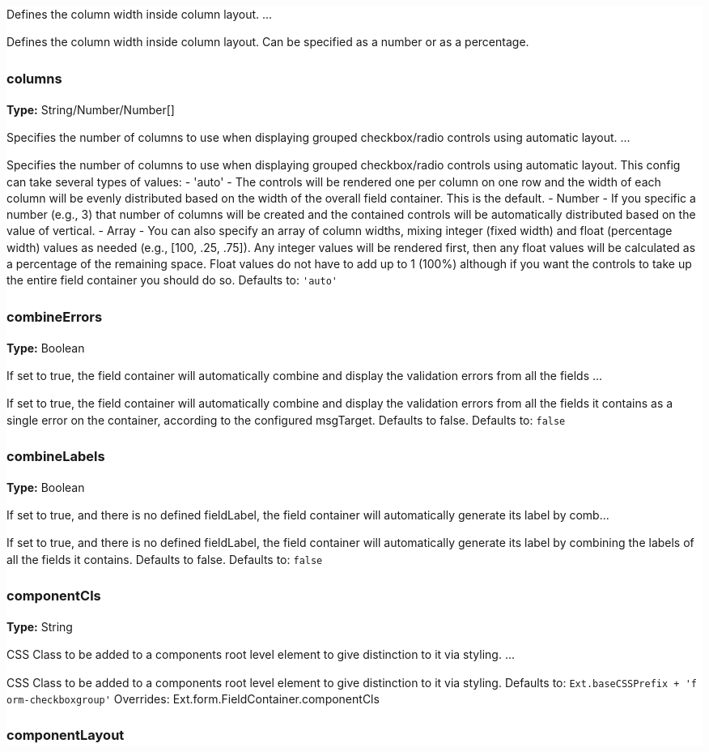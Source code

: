 Defines the column width inside column layout. ...

Defines the column width inside column layout. Can be specified as a number or as a percentage.


### columns

**Type:** String/Number/Number[]

Specifies the number of columns to use when displaying grouped checkbox/radio controls using automatic layout. ...

Specifies the number of columns to use when displaying grouped checkbox/radio controls using automatic layout. This config can take several types of values: - 'auto' - The controls will be rendered one per column on one row and the width of each column will be evenly distributed based on the width of the overall field container. This is the default. - Number - If you specific a number (e.g., 3) that number of columns will be created and the contained controls will be automatically distributed based on the value of vertical. - Array - You can also specify an array of column widths, mixing integer (fixed width) and float (percentage width) values as needed (e.g., [100, .25, .75]). Any integer values will be rendered first, then any float values will be calculated as a percentage of the remaining space. Float values do not have to add up to 1 (100%) although if you want the controls to take up the entire field container you should do so. Defaults to: `'auto'`


### combineErrors

**Type:** Boolean

If set to true, the field container will automatically combine and display the validation errors from all the fields ...

If set to true, the field container will automatically combine and display the validation errors from all the fields it contains as a single error on the container, according to the configured msgTarget. Defaults to false. Defaults to: `false`


### combineLabels

**Type:** Boolean

If set to true, and there is no defined fieldLabel, the field container will automatically generate its label by comb...

If set to true, and there is no defined fieldLabel, the field container will automatically generate its label by combining the labels of all the fields it contains. Defaults to false. Defaults to: `false`


### componentCls

**Type:** String

CSS Class to be added to a components root level element to give distinction to it via styling. ...

CSS Class to be added to a components root level element to give distinction to it via styling. Defaults to: `Ext.baseCSSPrefix + 'form-checkboxgroup'` Overrides: Ext.form.FieldContainer.componentCls


### componentLayout

